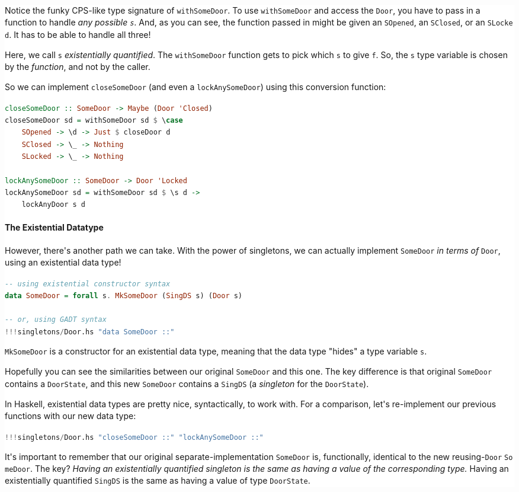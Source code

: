 Notice the funky CPS-like type signature of `withSomeDoor`.  To use
`withSomeDoor` and access the `Door`, you have to pass in a function to handle
*any possible `s`*.  And, as you can see, the function passed in might be given
an `SOpened`, an `SClosed`, or an `SLocked`.  It has to be able to handle all
three!

Here, we call `s` *existentially quantified*.  The `withSomeDoor` function gets
to pick which `s` to give `f`.  So, the `s` type variable is chosen by the
*function*, and not by the caller.

So we can implement `closeSomeDoor` (and even a `lockAnySomeDoor`) using this
conversion function:

```haskell
closeSomeDoor :: SomeDoor -> Maybe (Door 'Closed)
closeSomeDoor sd = withSomeDoor sd $ \case
    SOpened -> \d -> Just $ closeDoor d
    SClosed -> \_ -> Nothing
    SLocked -> \_ -> Nothing

lockAnySomeDoor :: SomeDoor -> Door 'Locked
lockAnySomeDoor sd = withSomeDoor sd $ \s d ->
    lockAnyDoor s d
```

#### The Existential Datatype

However, there's another path we can take.  With the power of singletons, we
can actually implement `SomeDoor` *in terms of* `Door`, using an existential
data type!

```haskell
-- using existential constructor syntax
data SomeDoor = forall s. MkSomeDoor (SingDS s) (Door s)

-- or, using GADT syntax
!!!singletons/Door.hs "data SomeDoor ::"
```

`MkSomeDoor` is a constructor for an existential data type, meaning that the
data type "hides" a type variable `s`.

Hopefully you can see the similarities between our original `SomeDoor` and this
one.  The key difference is that original `SomeDoor` contains a `DoorState`,
and this new `SomeDoor` contains a `SingDS` (a *singleton* for the
`DoorState`).

In Haskell, existential data types are pretty nice, syntactically, to work
with.  For a comparison, let's re-implement our previous functions with our new
data type:

```haskell
!!!singletons/Door.hs "closeSomeDoor ::" "lockAnySomeDoor ::"
```

It's important to remember that our original separate-implementation `SomeDoor`
is, functionally, identical to the new reusing-`Door` `SomeDoor`.  The key?
*Having an existentially quantified singleton is the same as having a value of
the corresponding type.*  Having an existentially quantified `SingDS` is the
same as having a value of type `DoorState`.
